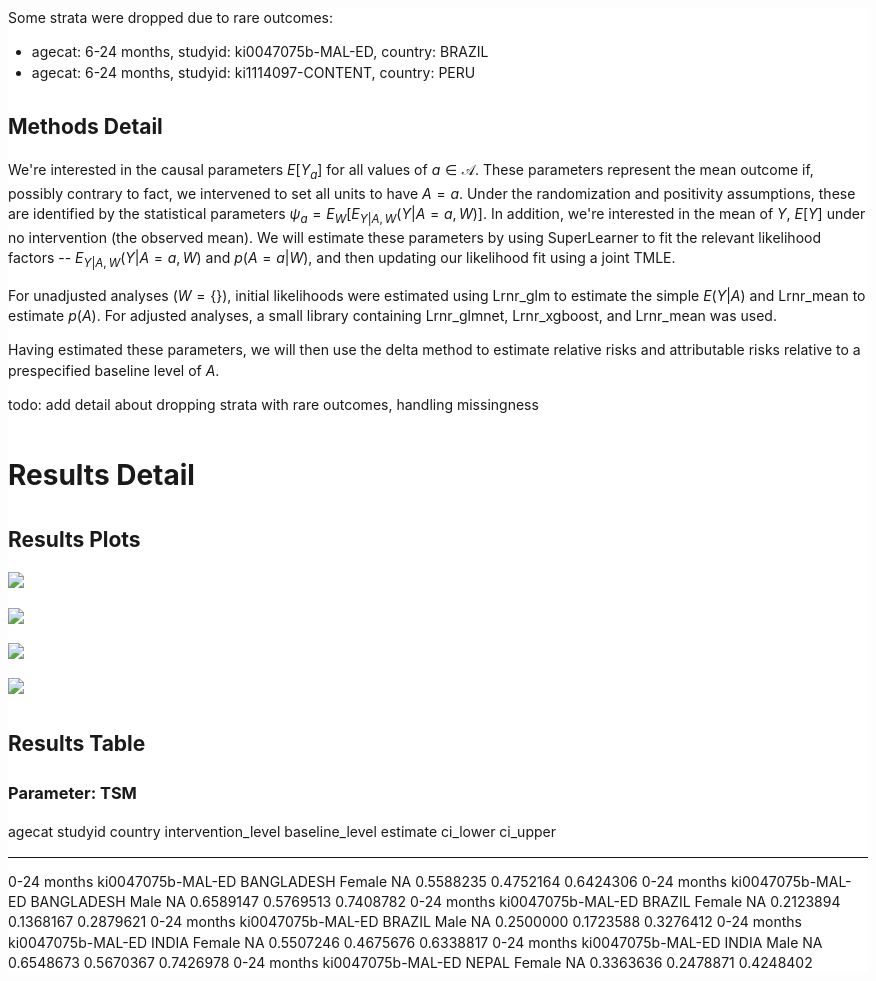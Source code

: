 Some strata were dropped due to rare outcomes:

* agecat: 6-24 months, studyid: ki0047075b-MAL-ED, country: BRAZIL
* agecat: 6-24 months, studyid: ki1114097-CONTENT, country: PERU

## Methods Detail

We're interested in the causal parameters $E[Y_a]$ for all values of $a \in \mathcal{A}$. These parameters represent the mean outcome if, possibly contrary to fact, we intervened to set all units to have $A=a$. Under the randomization and positivity assumptions, these are identified by the statistical parameters $\psi_a=E_W[E_{Y|A,W}(Y|A=a,W)]$.  In addition, we're interested in the mean of $Y$, $E[Y]$ under no intervention (the observed mean). We will estimate these parameters by using SuperLearner to fit the relevant likelihood factors -- $E_{Y|A,W}(Y|A=a,W)$ and $p(A=a|W)$, and then updating our likelihood fit using a joint TMLE.

For unadjusted analyses ($W=\{\}$), initial likelihoods were estimated using Lrnr_glm to estimate the simple $E(Y|A)$ and Lrnr_mean to estimate $p(A)$. For adjusted analyses, a small library containing Lrnr_glmnet, Lrnr_xgboost, and Lrnr_mean was used.

Having estimated these parameters, we will then use the delta method to estimate relative risks and attributable risks relative to a prespecified baseline level of $A$.

todo: add detail about dropping strata with rare outcomes, handling missingness







# Results Detail

## Results Plots
![](/tmp/819895d7-c7bc-40d7-8839-2c90447b6f08/REPORT_files/figure-html/plot_tsm-1.png)

![](/tmp/819895d7-c7bc-40d7-8839-2c90447b6f08/REPORT_files/figure-html/plot_rr-1.png)



![](/tmp/819895d7-c7bc-40d7-8839-2c90447b6f08/REPORT_files/figure-html/plot_paf-1.png)

![](/tmp/819895d7-c7bc-40d7-8839-2c90447b6f08/REPORT_files/figure-html/plot_par-1.png)

## Results Table

### Parameter: TSM


agecat        studyid                    country                        intervention_level   baseline_level     estimate    ci_lower    ci_upper
------------  -------------------------  -----------------------------  -------------------  ---------------  ----------  ----------  ----------
0-24 months   ki0047075b-MAL-ED          BANGLADESH                     Female               NA                0.5588235   0.4752164   0.6424306
0-24 months   ki0047075b-MAL-ED          BANGLADESH                     Male                 NA                0.6589147   0.5769513   0.7408782
0-24 months   ki0047075b-MAL-ED          BRAZIL                         Female               NA                0.2123894   0.1368167   0.2879621
0-24 months   ki0047075b-MAL-ED          BRAZIL                         Male                 NA                0.2500000   0.1723588   0.3276412
0-24 months   ki0047075b-MAL-ED          INDIA                          Female               NA                0.5507246   0.4675676   0.6338817
0-24 months   ki0047075b-MAL-ED          INDIA                          Male                 NA                0.6548673   0.5670367   0.7426978
0-24 months   ki0047075b-MAL-ED          NEPAL                          Female               NA                0.3363636   0.2478871   0.4248402
